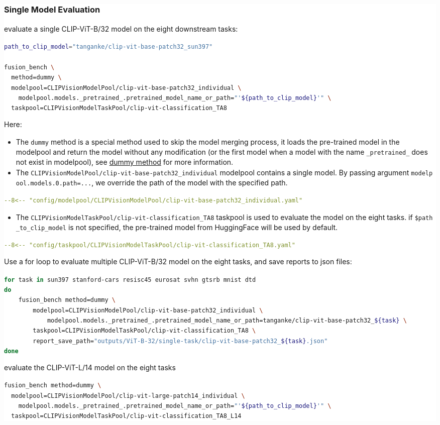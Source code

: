 ### Single Model Evaluation

evaluate a single CLIP-ViT-B/32 model on the eight downstream tasks:

```bash
path_to_clip_model="tanganke/clip-vit-base-patch32_sun397"

fusion_bench \
  method=dummy \
  modelpool=CLIPVisionModelPool/clip-vit-base-patch32_individual \
    modelpool.models._pretrained_.pretrained_model_name_or_path="'${path_to_clip_model}'" \
  taskpool=CLIPVisionModelTaskPool/clip-vit-classification_TA8
```

Here:

- The `dummy` method is a special method used to skip the model merging process, it loads the pre-trained model in the modelpool and return the model without any modification (or the first model when a model with the name `_pretrained_` does not exist in modelpool), see [dummy method](../algorithms/dummy.md) for more information. 
- The `CLIPVisionModelPool/clip-vit-base-patch32_individual` modelpool contains a single model. By passing argument `modelpool.models.0.path=...`, we override the path of the model with the specified path.
```yaml title="config/modelpool/CLIPVisionModelPool/clip-vit-base-patch32_individual.yaml"
--8<-- "config/modelpool/CLIPVisionModelPool/clip-vit-base-patch32_individual.yaml"
```
- The `CLIPVisionModelTaskPool/clip-vit-classification_TA8` taskpool is used to evaluate the model on the eight tasks.
  if `$path_to_clip_model` is not specified, the pre-trained model from HuggingFace will be used by default.
```yaml title="config/taskpool/CLIPVisionModelTaskPool/clip-vit-classification_TA8.yaml"
--8<-- "config/taskpool/CLIPVisionModelTaskPool/clip-vit-classification_TA8.yaml"
```

Use a for loop to evaluate multiple CLIP-ViT-B/32 model on the eight tasks, and save reports to json files:

```bash
for task in sun397 stanford-cars resisc45 eurosat svhn gtsrb mnist dtd
do
    fusion_bench method=dummy \
        modelpool=CLIPVisionModelPool/clip-vit-base-patch32_individual \
            modelpool.models._pretrained_.pretrained_model_name_or_path=tanganke/clip-vit-base-patch32_${task} \
        taskpool=CLIPVisionModelTaskPool/clip-vit-classification_TA8 \
        report_save_path="outputs/ViT-B-32/single-task/clip-vit-base-patch32_${task}.json"
done
```

evaluate the CLIP-ViT-L/14 model on the eight tasks

```bash
fusion_bench method=dummy \
  modelpool=CLIPVisionModelPool/clip-vit-large-patch14_individual \
    modelpool.models._pretrained_.pretrained_model_name_or_path="'${path_to_clip_model}'" \
  taskpool=CLIPVisionModelTaskPool/clip-vit-classification_TA8_L14
```
